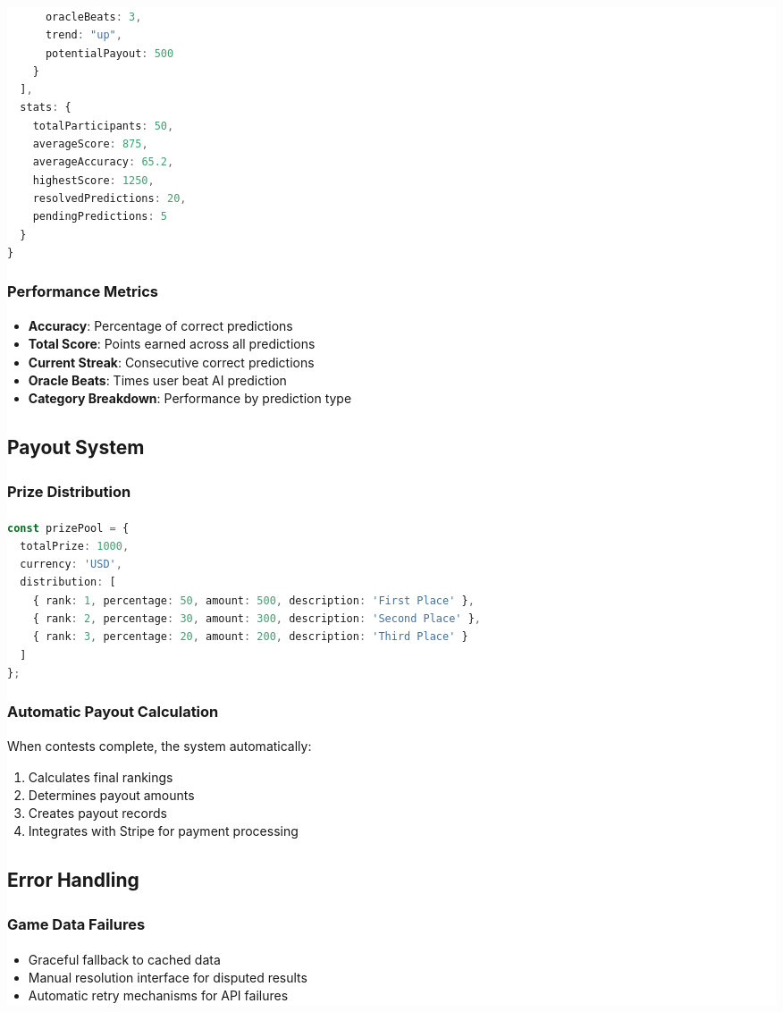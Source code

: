 ```typescript
      oracleBeats: 3,
      trend: "up",
      potentialPayout: 500
    }
  ],
  stats: {
    totalParticipants: 50,
    averageScore: 875,
    averageAccuracy: 65.2,
    highestScore: 1250,
    resolvedPredictions: 20,
    pendingPredictions: 5
  }
}
```

### Performance Metrics
- **Accuracy**: Percentage of correct predictions
- **Total Score**: Points earned across all predictions
- **Current Streak**: Consecutive correct predictions
- **Oracle Beats**: Times user beat AI prediction
- **Category Breakdown**: Performance by prediction type

## Payout System

### Prize Distribution
```typescript
const prizePool = {
  totalPrize: 1000,
  currency: 'USD',
  distribution: [
    { rank: 1, percentage: 50, amount: 500, description: 'First Place' },
    { rank: 2, percentage: 30, amount: 300, description: 'Second Place' },
    { rank: 3, percentage: 20, amount: 200, description: 'Third Place' }
  ]
};
```

### Automatic Payout Calculation
When contests complete, the system automatically:
1. Calculates final rankings
2. Determines payout amounts
3. Creates payout records
4. Integrates with Stripe for payment processing

## Error Handling

### Game Data Failures
- Graceful fallback to cached data
- Manual resolution interface for disputed results
- Automatic retry mechanisms for API failures
